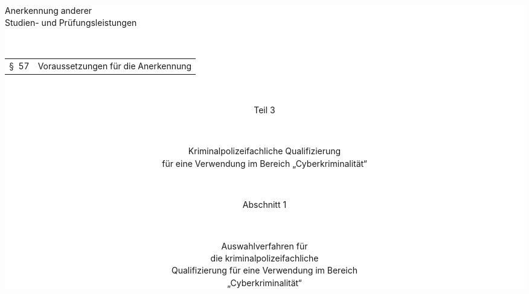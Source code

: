 Anerkennung anderer  
Studien- und Prüfungsleistungen

</div>

<div class="jurAbsatz">

 

</div>

|       |                                     |
| :---- | :---------------------------------- |
| §  57 | Voraussetzungen für die Anerkennung |

<div class="jurAbsatz">

 

</div>

<div class="S2" style="text-align:center;">

Teil 3

</div>

<div class="jurAbsatz">

 

</div>

<div class="S2" style="text-align:center;">

Kriminalpolizeifachliche Qualifizierung  
für eine Verwendung im Bereich „Cyberkriminalität“

</div>

<div class="jurAbsatz">

 

</div>

<div class="S1" style="text-align:center;">

Abschnitt 1

</div>

<div class="jurAbsatz">

 

</div>

<div class="S1" style="text-align:center;">

Auswahlverfahren für  
die kriminalpolizeifachliche  
Qualifizierung für eine Verwendung im Bereich  
„Cyberkriminalität“

</div>
